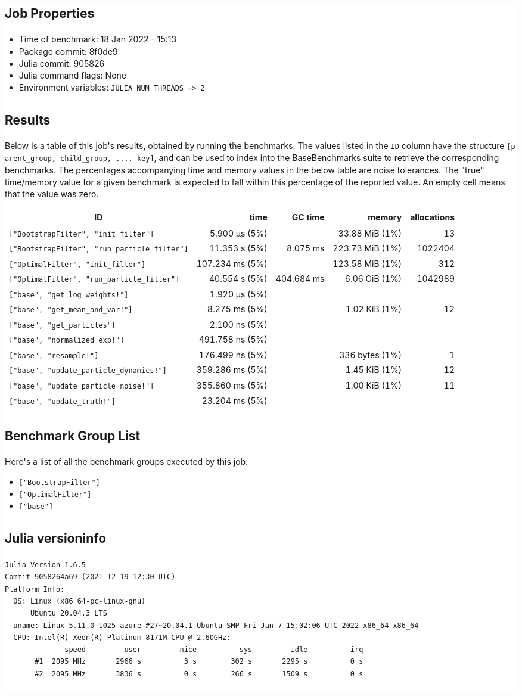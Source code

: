 ## Job Properties
* Time of benchmark: 18 Jan 2022 - 15:13
* Package commit: 8f0de9
* Julia commit: 905826
* Julia command flags: None
* Environment variables: `JULIA_NUM_THREADS => 2`

## Results
Below is a table of this job's results, obtained by running the benchmarks.
The values listed in the `ID` column have the structure `[parent_group, child_group, ..., key]`, and can be used to
index into the BaseBenchmarks suite to retrieve the corresponding benchmarks.
The percentages accompanying time and memory values in the below table are noise tolerances. The "true"
time/memory value for a given benchmark is expected to fall within this percentage of the reported value.
An empty cell means that the value was zero.

| ID                                           | time            | GC time    | memory          | allocations |
|----------------------------------------------|----------------:|-----------:|----------------:|------------:|
| `["BootstrapFilter", "init_filter"]`         |   5.900 μs (5%) |            |  33.88 MiB (1%) |          13 |
| `["BootstrapFilter", "run_particle_filter"]` |   11.353 s (5%) |   8.075 ms | 223.73 MiB (1%) |     1022404 |
| `["OptimalFilter", "init_filter"]`           | 107.234 ms (5%) |            | 123.58 MiB (1%) |         312 |
| `["OptimalFilter", "run_particle_filter"]`   |   40.554 s (5%) | 404.684 ms |   6.06 GiB (1%) |     1042989 |
| `["base", "get_log_weights!"]`               |   1.920 μs (5%) |            |                 |             |
| `["base", "get_mean_and_var!"]`              |   8.275 ms (5%) |            |   1.02 KiB (1%) |          12 |
| `["base", "get_particles"]`                  |   2.100 ns (5%) |            |                 |             |
| `["base", "normalized_exp!"]`                | 491.758 ns (5%) |            |                 |             |
| `["base", "resample!"]`                      | 176.499 ns (5%) |            |  336 bytes (1%) |           1 |
| `["base", "update_particle_dynamics!"]`      | 359.286 ms (5%) |            |   1.45 KiB (1%) |          12 |
| `["base", "update_particle_noise!"]`         | 355.860 ms (5%) |            |   1.00 KiB (1%) |          11 |
| `["base", "update_truth!"]`                  |  23.204 ms (5%) |            |                 |             |

## Benchmark Group List
Here's a list of all the benchmark groups executed by this job:

- `["BootstrapFilter"]`
- `["OptimalFilter"]`
- `["base"]`

## Julia versioninfo
```
Julia Version 1.6.5
Commit 9058264a69 (2021-12-19 12:30 UTC)
Platform Info:
  OS: Linux (x86_64-pc-linux-gnu)
      Ubuntu 20.04.3 LTS
  uname: Linux 5.11.0-1025-azure #27~20.04.1-Ubuntu SMP Fri Jan 7 15:02:06 UTC 2022 x86_64 x86_64
  CPU: Intel(R) Xeon(R) Platinum 8171M CPU @ 2.60GHz: 
              speed         user         nice          sys         idle          irq
       #1  2095 MHz       2966 s          3 s        302 s       2295 s          0 s
       #2  2095 MHz       3836 s          0 s        266 s       1509 s          0 s
       
```